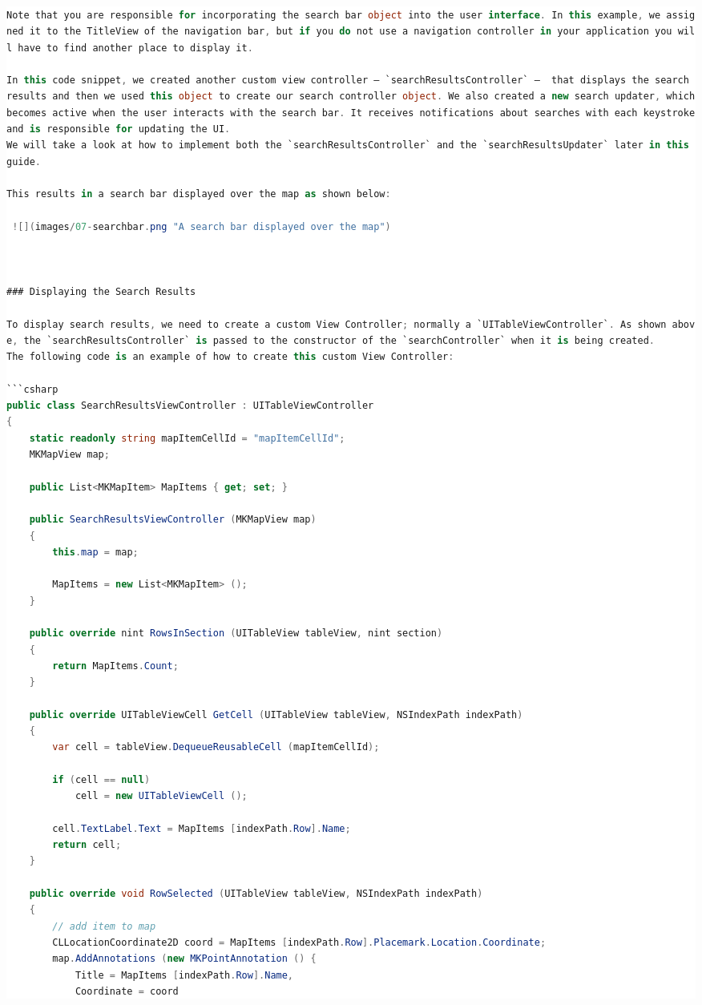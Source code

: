 ```csharp
Note that you are responsible for incorporating the search bar object into the user interface. In this example, we assigned it to the TitleView of the navigation bar, but if you do not use a navigation controller in your application you will have to find another place to display it.

In this code snippet, we created another custom view controller – `searchResultsController` –  that displays the search results and then we used this object to create our search controller object. We also created a new search updater, which becomes active when the user interacts with the search bar. It receives notifications about searches with each keystroke and is responsible for updating the UI.
We will take a look at how to implement both the `searchResultsController` and the `searchResultsUpdater` later in this guide.

This results in a search bar displayed over the map as shown below:

 ![](images/07-searchbar.png "A search bar displayed over the map")
 


### Displaying the Search Results

To display search results, we need to create a custom View Controller; normally a `UITableViewController`. As shown above, the `searchResultsController` is passed to the constructor of the `searchController` when it is being created.
The following code is an example of how to create this custom View Controller:

```csharp
public class SearchResultsViewController : UITableViewController
{
    static readonly string mapItemCellId = "mapItemCellId";
    MKMapView map;

    public List<MKMapItem> MapItems { get; set; }

    public SearchResultsViewController (MKMapView map)
    {
        this.map = map;

        MapItems = new List<MKMapItem> ();
    }

    public override nint RowsInSection (UITableView tableView, nint section)
    {
        return MapItems.Count;
    }

    public override UITableViewCell GetCell (UITableView tableView, NSIndexPath indexPath)
    {
        var cell = tableView.DequeueReusableCell (mapItemCellId);

        if (cell == null)
            cell = new UITableViewCell ();

        cell.TextLabel.Text = MapItems [indexPath.Row].Name;
        return cell;
    }

    public override void RowSelected (UITableView tableView, NSIndexPath indexPath)
    {
        // add item to map
        CLLocationCoordinate2D coord = MapItems [indexPath.Row].Placemark.Location.Coordinate;
        map.AddAnnotations (new MKPointAnnotation () {
            Title = MapItems [indexPath.Row].Name,
            Coordinate = coord
```